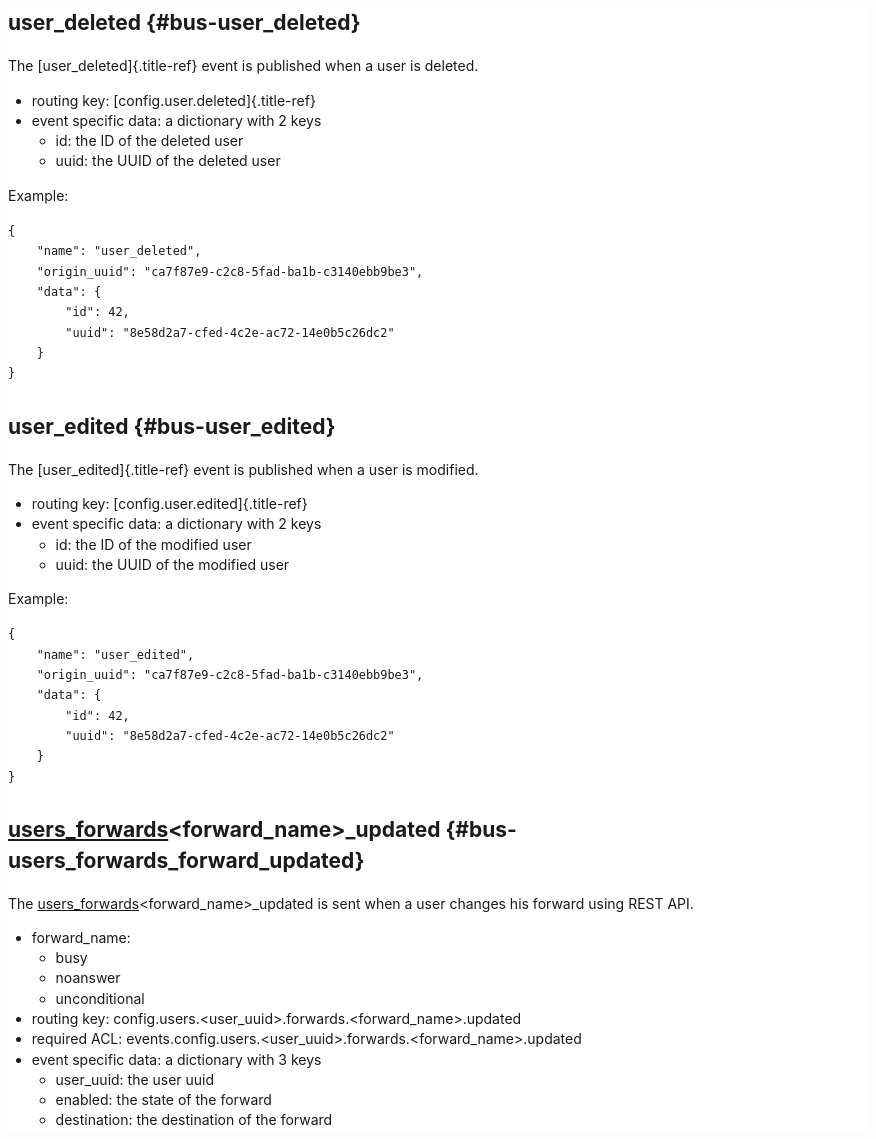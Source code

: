 user\_deleted {#bus-user_deleted}
-------------

The [user\_deleted]{.title-ref} event is published when a user is
deleted.

-   routing key: [config.user.deleted]{.title-ref}
-   event specific data: a dictionary with 2 keys
    -   id: the ID of the deleted user
    -   uuid: the UUID of the deleted user

Example:

``` {.sourceCode .javascript}
{
    "name": "user_deleted",
    "origin_uuid": "ca7f87e9-c2c8-5fad-ba1b-c3140ebb9be3",
    "data": {
        "id": 42,
        "uuid": "8e58d2a7-cfed-4c2e-ac72-14e0b5c26dc2"
    }
}
```

user\_edited {#bus-user_edited}
------------

The [user\_edited]{.title-ref} event is published when a user is
modified.

-   routing key: [config.user.edited]{.title-ref}
-   event specific data: a dictionary with 2 keys
    -   id: the ID of the modified user
    -   uuid: the UUID of the modified user

Example:

``` {.sourceCode .javascript}
{
    "name": "user_edited",
    "origin_uuid": "ca7f87e9-c2c8-5fad-ba1b-c3140ebb9be3",
    "data": {
        "id": 42,
        "uuid": "8e58d2a7-cfed-4c2e-ac72-14e0b5c26dc2"
    }
}
```

[users\_forwards]()\<forward\_name\>\_updated {#bus-users_forwards_forward_updated}
---------------------------------------------

The [users\_forwards]()\<forward\_name\>\_updated is sent when a user
changes his forward using REST API.

-   forward\_name:
    -   busy
    -   noanswer
    -   unconditional
-   routing key:
    config.users.\<user\_uuid\>.forwards.\<forward\_name\>.updated
-   required ACL:
    events.config.users.\<user\_uuid\>.forwards.\<forward\_name\>.updated
-   event specific data: a dictionary with 3 keys
    -   user\_uuid: the user uuid
    -   enabled: the state of the forward
    -   destination: the destination of the forward
